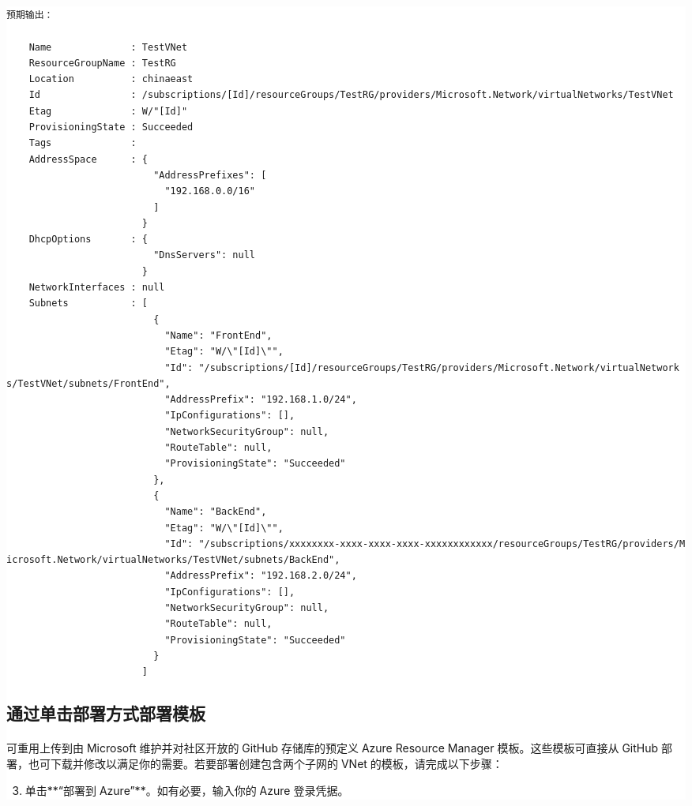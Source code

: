     预期输出：

        Name              : TestVNet
        ResourceGroupName : TestRG
        Location          : chinaeast
        Id                : /subscriptions/[Id]/resourceGroups/TestRG/providers/Microsoft.Network/virtualNetworks/TestVNet
        Etag              : W/"[Id]"
        ProvisioningState : Succeeded
        Tags              :
        AddressSpace      : {
                              "AddressPrefixes": [
                                "192.168.0.0/16"
                              ]
                            }
        DhcpOptions       : {
                              "DnsServers": null
                            }
        NetworkInterfaces : null
        Subnets           : [
                              {
                                "Name": "FrontEnd",
                                "Etag": "W/\"[Id]\"",
                                "Id": "/subscriptions/[Id]/resourceGroups/TestRG/providers/Microsoft.Network/virtualNetworks/TestVNet/subnets/FrontEnd",
                                "AddressPrefix": "192.168.1.0/24",
                                "IpConfigurations": [],
                                "NetworkSecurityGroup": null,
                                "RouteTable": null,
                                "ProvisioningState": "Succeeded"
                              },
                              {
                                "Name": "BackEnd",
                                "Etag": "W/\"[Id]\"",
                                "Id": "/subscriptions/xxxxxxxx-xxxx-xxxx-xxxx-xxxxxxxxxxxx/resourceGroups/TestRG/providers/Microsoft.Network/virtualNetworks/TestVNet/subnets/BackEnd",
                                "AddressPrefix": "192.168.2.0/24",
                                "IpConfigurations": [],
                                "NetworkSecurityGroup": null,
                                "RouteTable": null,
                                "ProvisioningState": "Succeeded"
                              }
                            ]

## <a name="deploy-the-arm-template-by-using-click-to-deploy"></a> 通过单击部署方式部署模板

可重用上传到由 Microsoft 维护并对社区开放的 GitHub 存储库的预定义 Azure Resource Manager 模板。这些模板可直接从 GitHub 部署，也可下载并修改以满足你的需要。若要部署创建包含两个子网的 VNet 的模板，请完成以下步骤：

3. 单击**“部署到 Azure”**。如有必要，输入你的 Azure 登录凭据。
